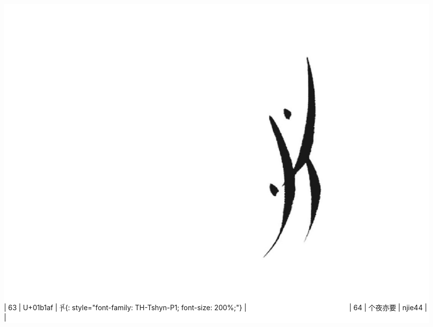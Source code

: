 | 63 | U+01b1af | <span>𛆯</span>{: style="font-family: TH-Tshyn-P1; font-size: 200%;"} | ![U+01b1af](../glyph/63.jpg) | 64 | 个夜亦要 | njie44 |  |